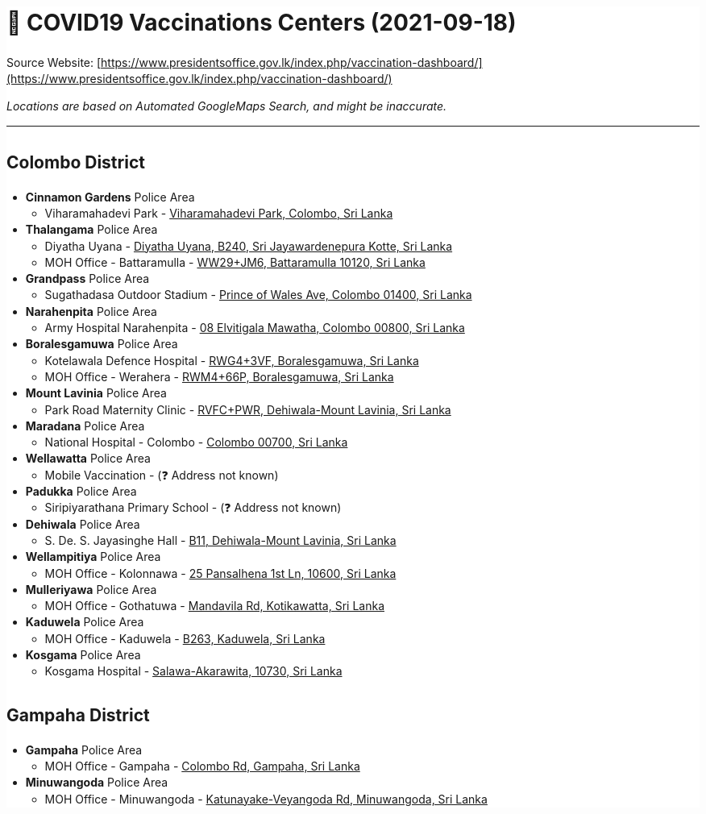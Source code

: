# 🦠 COVID19 Vaccinations Centers (2021-09-18)

Source Website: [https://www.presidentsoffice.gov.lk/index.php/vaccination-dashboard/](https://www.presidentsoffice.gov.lk/index.php/vaccination-dashboard/)

*Locations are based on Automated GoogleMaps Search, and might be inaccurate.*

-----
## Colombo District
* **Cinnamon Gardens** Police Area
  * Viharamahadevi Park - [Viharamahadevi Park, Colombo, Sri Lanka](https://www.google.lk/maps/place/6.913391N,79.86174E) 
* **Thalangama** Police Area
  * Diyatha Uyana - [Diyatha Uyana, B240, Sri Jayawardenepura Kotte, Sri Lanka](https://www.google.lk/maps/place/6.904575N,79.909831E) 
  * MOH Office - Battaramulla - [WW29+JM6, Battaramulla 10120, Sri Lanka](https://www.google.lk/maps/place/6.901538N,79.919128E) 
* **Grandpass** Police Area
  * Sugathadasa Outdoor Stadium - [Prince of Wales Ave, Colombo 01400, Sri Lanka](https://www.google.lk/maps/place/6.94806N,79.868842E) 
* **Narahenpita** Police Area
  * Army Hospital Narahenpita - [08 Elvitigala Mawatha, Colombo 00800, Sri Lanka](https://www.google.lk/maps/place/6.900252N,79.87618E) 
* **Boralesgamuwa** Police Area
  * Kotelawala Defence Hospital - [RWG4+3VF, Boralesgamuwa, Sri Lanka](https://www.google.lk/maps/place/6.82518N,79.907167E) 
  * MOH Office - Werahera - [RWM4+66P, Boralesgamuwa, Sri Lanka](https://www.google.lk/maps/place/6.833094N,79.905583E) 
* **Mount Lavinia** Police Area
  * Park Road Maternity Clinic - [RVFC+PWR, Dehiwala-Mount Lavinia, Sri Lanka](https://www.google.lk/maps/place/6.824371N,79.872256E) 
* **Maradana** Police Area
  * National Hospital - Colombo - [Colombo 00700, Sri Lanka](https://www.google.lk/maps/place/6.918743N,79.868992E) 
* **Wellawatta** Police Area
  * Mobile Vaccination - (❓ Address not known) 
* **Padukka** Police Area
  * Siripiyarathana Primary School - (❓ Address not known) 
* **Dehiwala** Police Area
  * S. De. S. Jayasinghe Hall - [B11, Dehiwala-Mount Lavinia, Sri Lanka](https://www.google.lk/maps/place/6.861489N,79.865045E) 
* **Wellampitiya** Police Area
  * MOH Office - Kolonnawa - [25 Pansalhena 1st Ln, 10600, Sri Lanka](https://www.google.lk/maps/place/6.938303N,79.889664E) 
* **Mulleriyawa** Police Area
  * MOH Office - Gothatuwa - [Mandavila Rd, Kotikawatta, Sri Lanka](https://www.google.lk/maps/place/6.922088N,79.916237E) 
* **Kaduwela** Police Area
  * MOH Office - Kaduwela - [B263, Kaduwela, Sri Lanka](https://www.google.lk/maps/place/6.934127N,79.984398E) 
* **Kosgama** Police Area
  * Kosgama Hospital - [Salawa-Akarawita, 10730, Sri Lanka](https://www.google.lk/maps/place/6.940956N,80.124888E) 
## Gampaha District
* **Gampaha** Police Area
  * MOH Office - Gampaha - [Colombo Rd, Gampaha, Sri Lanka](https://www.google.lk/maps/place/7.090643N,80.002094E) 
* **Minuwangoda** Police Area
  * MOH Office - Minuwangoda - [Katunayake-Veyangoda Rd, Minuwangoda, Sri Lanka](https://www.google.lk/maps/place/7.17227N,79.956823E) 